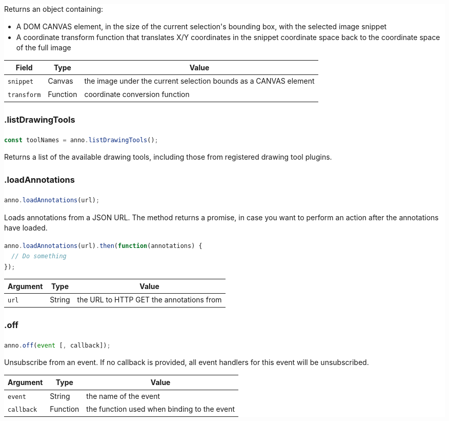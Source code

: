 Returns an object containing:

- A DOM CANVAS element, in the size of the current selection's bounding box, with 
  the selected image snippet 
- A coordinate transform function that translates X/Y coordinates in the snippet coordinate
  space back to the coordinate space of the full image

| Field       | Type     | Value |
|-------------|----------|-------|
| `snippet`   | Canvas   | the image under the current selection bounds as a CANVAS element |
| `transform` | Function | coordinate conversion function |

### .listDrawingTools

```js
const toolNames = anno.listDrawingTools();
```

Returns a list of the available drawing tools, including those from registered drawing
tool plugins.

### .loadAnnotations

```js
anno.loadAnnotations(url);
```

Loads annotations from a JSON URL. The method returns a promise, in 
case you want to perform an action after the annotations have loaded.

```javascript
anno.loadAnnotations(url).then(function(annotations) {
  // Do something
});
```

| Argument  | Type | Value                                    |
|-----------|------|------------------------------------|
| `url`     | String | the URL to HTTP GET the annotations from |

### .off

```js
anno.off(event [, callback]);
```

Unsubscribe from an event. If no callback is provided,
all event handlers for this event will be unsubscribed.

| Argument   | Type | Value                                       |
|------------|------|---------------------------------------|
| `event`    | String | the name of the event                       |
| `callback` | Function |  the function used when binding to the event |
